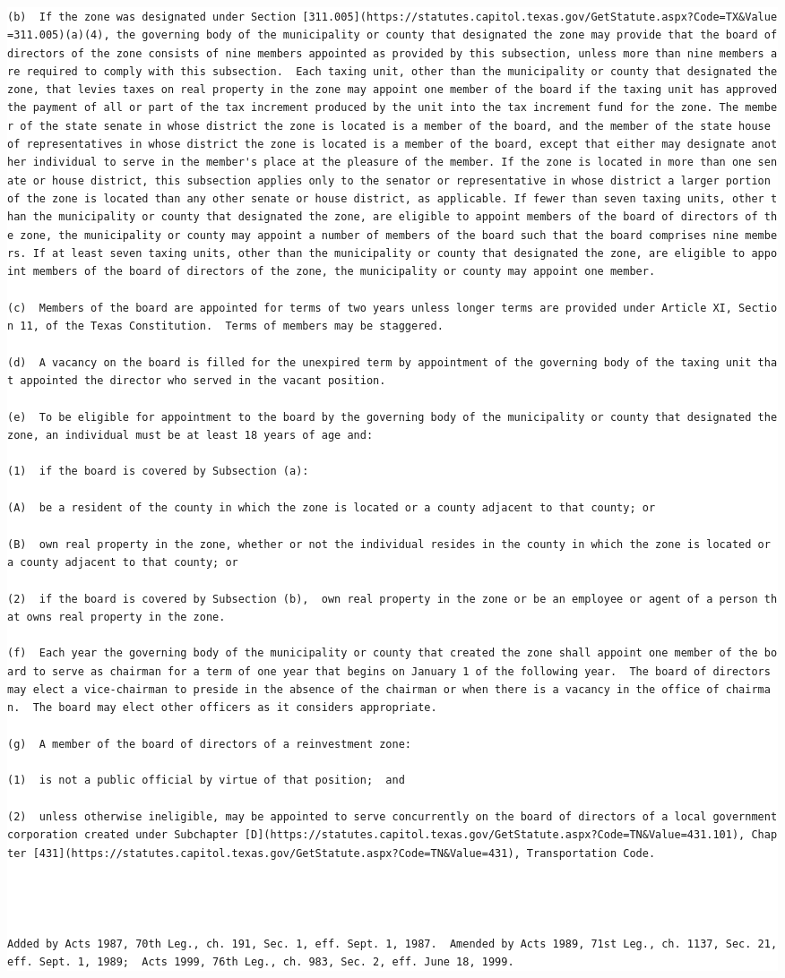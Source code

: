     (b)  If the zone was designated under Section [311.005](https://statutes.capitol.texas.gov/GetStatute.aspx?Code=TX&Value=311.005)(a)(4), the governing body of the municipality or county that designated the zone may provide that the board of directors of the zone consists of nine members appointed as provided by this subsection, unless more than nine members are required to comply with this subsection.  Each taxing unit, other than the municipality or county that designated the zone, that levies taxes on real property in the zone may appoint one member of the board if the taxing unit has approved the payment of all or part of the tax increment produced by the unit into the tax increment fund for the zone. The member of the state senate in whose district the zone is located is a member of the board, and the member of the state house of representatives in whose district the zone is located is a member of the board, except that either may designate another individual to serve in the member's place at the pleasure of the member. If the zone is located in more than one senate or house district, this subsection applies only to the senator or representative in whose district a larger portion of the zone is located than any other senate or house district, as applicable. If fewer than seven taxing units, other than the municipality or county that designated the zone, are eligible to appoint members of the board of directors of the zone, the municipality or county may appoint a number of members of the board such that the board comprises nine members. If at least seven taxing units, other than the municipality or county that designated the zone, are eligible to appoint members of the board of directors of the zone, the municipality or county may appoint one member.
    
    (c)  Members of the board are appointed for terms of two years unless longer terms are provided under Article XI, Section 11, of the Texas Constitution.  Terms of members may be staggered.
    
    (d)  A vacancy on the board is filled for the unexpired term by appointment of the governing body of the taxing unit that appointed the director who served in the vacant position.
    
    (e)  To be eligible for appointment to the board by the governing body of the municipality or county that designated the zone, an individual must be at least 18 years of age and:
    
    (1)  if the board is covered by Subsection (a):
    
    (A)  be a resident of the county in which the zone is located or a county adjacent to that county; or
    
    (B)  own real property in the zone, whether or not the individual resides in the county in which the zone is located or a county adjacent to that county; or
    
    (2)  if the board is covered by Subsection (b),  own real property in the zone or be an employee or agent of a person that owns real property in the zone.
    
    (f)  Each year the governing body of the municipality or county that created the zone shall appoint one member of the board to serve as chairman for a term of one year that begins on January 1 of the following year.  The board of directors may elect a vice-chairman to preside in the absence of the chairman or when there is a vacancy in the office of chairman.  The board may elect other officers as it considers appropriate.
    
    (g)  A member of the board of directors of a reinvestment zone:
    
    (1)  is not a public official by virtue of that position;  and
    
    (2)  unless otherwise ineligible, may be appointed to serve concurrently on the board of directors of a local government corporation created under Subchapter [D](https://statutes.capitol.texas.gov/GetStatute.aspx?Code=TN&Value=431.101), Chapter [431](https://statutes.capitol.texas.gov/GetStatute.aspx?Code=TN&Value=431), Transportation Code.
    
    
    
    
    Added by Acts 1987, 70th Leg., ch. 191, Sec. 1, eff. Sept. 1, 1987.  Amended by Acts 1989, 71st Leg., ch. 1137, Sec. 21, eff. Sept. 1, 1989;  Acts 1999, 76th Leg., ch. 983, Sec. 2, eff. June 18, 1999.
    